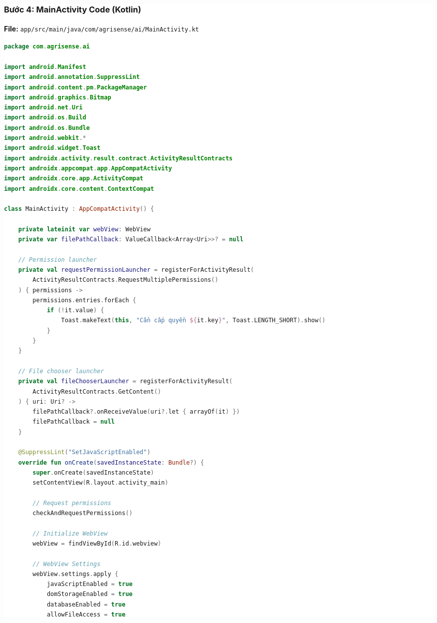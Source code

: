 ```xml
```

### Bước 4: MainActivity Code (Kotlin)

**File:** `app/src/main/java/com/agrisense/ai/MainActivity.kt`

```kotlin
package com.agrisense.ai

import android.Manifest
import android.annotation.SuppressLint
import android.content.pm.PackageManager
import android.graphics.Bitmap
import android.net.Uri
import android.os.Build
import android.os.Bundle
import android.webkit.*
import android.widget.Toast
import androidx.activity.result.contract.ActivityResultContracts
import androidx.appcompat.app.AppCompatActivity
import androidx.core.app.ActivityCompat
import androidx.core.content.ContextCompat

class MainActivity : AppCompatActivity() {
    
    private lateinit var webView: WebView
    private var filePathCallback: ValueCallback<Array<Uri>>? = null
    
    // Permission launcher
    private val requestPermissionLauncher = registerForActivityResult(
        ActivityResultContracts.RequestMultiplePermissions()
    ) { permissions ->
        permissions.entries.forEach {
            if (!it.value) {
                Toast.makeText(this, "Cần cấp quyền ${it.key}", Toast.LENGTH_SHORT).show()
            }
        }
    }
    
    // File chooser launcher
    private val fileChooserLauncher = registerForActivityResult(
        ActivityResultContracts.GetContent()
    ) { uri: Uri? ->
        filePathCallback?.onReceiveValue(uri?.let { arrayOf(it) })
        filePathCallback = null
    }

    @SuppressLint("SetJavaScriptEnabled")
    override fun onCreate(savedInstanceState: Bundle?) {
        super.onCreate(savedInstanceState)
        setContentView(R.layout.activity_main)
        
        // Request permissions
        checkAndRequestPermissions()
        
        // Initialize WebView
        webView = findViewById(R.id.webview)
        
        // WebView Settings
        webView.settings.apply {
            javaScriptEnabled = true
            domStorageEnabled = true
            databaseEnabled = true
            allowFileAccess = true
```